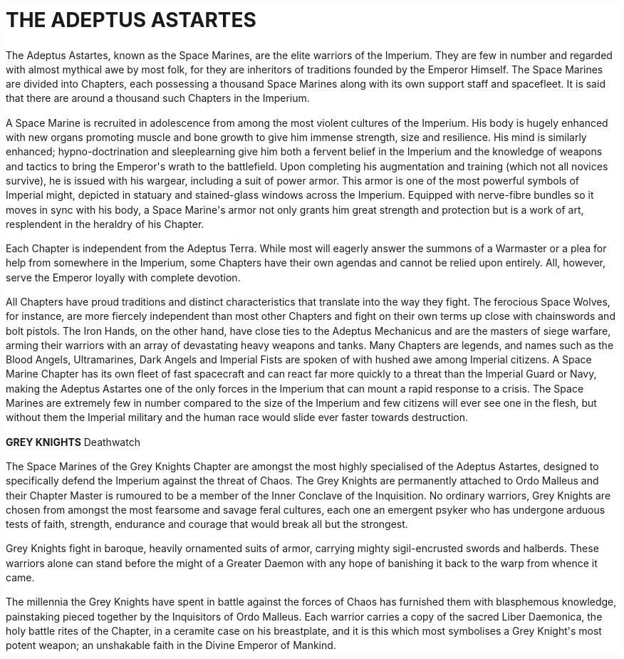 # **THE ADEPTUS ASTARTES**

The Adeptus Astartes, known as the Space Marines, are the elite warriors of the Imperium. They are few in number and regarded with almost mythical awe by most folk, for they are inheritors of traditions founded by the Emperor Himself. The Space Marines are divided into Chapters, each possessing a thousand Space Marines along with its own support staff and spacefleet. It is said that there are around a thousand such Chapters in the Imperium.

A Space Marine is recruited in adolescence from among the most violent cultures of the Imperium. His body is hugely enhanced with new organs promoting muscle and bone growth to give him immense strength, size and resilience. His mind is similarly enhanced; hypno-doctrination and sleeplearning give him both a fervent belief in the Imperium and the knowledge of weapons and tactics to bring the Emperor's wrath to the battlefield. Upon completing his augmentation and training (which not all novices survive), he is issued with his wargear, including a suit of power armor. This armor is one of the most powerful symbols of Imperial might, depicted in statuary and stained-glass windows across the Imperium. Equipped with nerve-fibre bundles so it moves in sync with his body, a Space Marine's armor not only grants him great strength and protection but is a work of art, resplendent in the heraldry of his Chapter.

Each Chapter is independent from the Adeptus Terra. While most will eagerly answer the summons of a Warmaster or a plea for help from somewhere in the Imperium, some Chapters have their own agendas and cannot be relied upon entirely. All, however, serve the Emperor loyally with complete devotion.

All Chapters have proud traditions and distinct characteristics that translate into the way they fight. The ferocious Space Wolves, for instance, are more fiercely independent than most other Chapters and fight on their own terms up close with chainswords and bolt pistols. The Iron Hands, on the other hand, have close ties to the Adeptus Mechanicus and are the masters of siege warfare, arming their warriors with an array of devastating heavy weapons and tanks. Many Chapters are legends, and names such as the Blood Angels, Ultramarines, Dark Angels and Imperial Fists are spoken of with hushed awe among Imperial citizens. A Space Marine Chapter has its own fleet of fast spacecraft and can react far more quickly to a threat than the Imperial Guard or Navy, making the Adeptus Astartes one of the only forces in the Imperium that can mount a rapid response to a crisis. The Space Marines are extremely few in number compared to the size of the Imperium and few citizens will ever see one in the flesh, but without them the Imperial military and the human race would slide ever faster towards destruction.

**GREY KNIGHTS** Deathwatch

The Space Marines of the Grey Knights Chapter are amongst the most highly specialised of the Adeptus Astartes, designed to specifically defend the Imperium against the threat of Chaos. The Grey Knights are permanently attached to Ordo Malleus and their Chapter Master is rumoured to be a member of the Inner Conclave of the Inquisition. No ordinary warriors, Grey Knights are chosen from amongst the most fearsome and savage feral cultures, each one an emergent psyker who has undergone arduous tests of faith, strength, endurance and courage that would break all but the strongest.

Grey Knights fight in baroque, heavily ornamented suits of armor, carrying mighty sigil-encrusted swords and halberds. These warriors alone can stand before the might of a Greater Daemon with any hope of banishing it back to the warp from whence it came.

The millennia the Grey Knights have spent in battle against the forces of Chaos has furnished them with blasphemous knowledge, painstaking pieced together by the Inquisitors of Ordo Malleus. Each warrior carries a copy of the sacred Liber Daemonica, the holy battle rites of the Chapter, in a ceramite case on his breastplate, and it is this which most symbolises a Grey Knight's most potent weapon; an unshakable faith in the Divine Emperor of Mankind.
